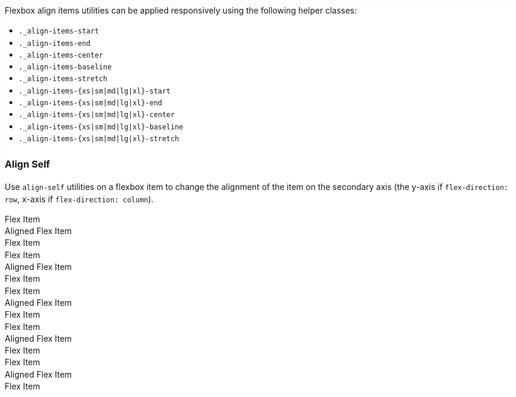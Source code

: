 </template>
</i-code-preview>

Flexbox align items utilities can be applied responsively using the following helper classes:

- `._align-items-start`
- `._align-items-end`
- `._align-items-center`
- `._align-items-baseline`
- `._align-items-stretch`
- `._align-items-{xs|sm|md|lg|xl}-start`
- `._align-items-{xs|sm|md|lg|xl}-end`
- `._align-items-{xs|sm|md|lg|xl}-center`
- `._align-items-{xs|sm|md|lg|xl}-baseline`
- `._align-items-{xs|sm|md|lg|xl}-stretch`

### Align Self
Use `align-self` utilities on a flexbox item to change the alignment of the item on the secondary axis (the y-axis if `flex-direction: row`, x-axis if `flex-direction: column`).

<i-code-preview title="Flexbox Align Self Utility" link="https://github.com/inkline/inkline/tree/master/src/css/helpers">

<div class="flexbox-preview -tall _display-flex _align-items-stretch _margin-bottom-1">
    <div class="flexbox-preview">Flex Item</div>
    <div class="flexbox-preview _align-self-start">Aligned Flex Item</div>
    <div class="flexbox-preview">Flex Item</div>
</div>

<div class="flexbox-preview -tall _display-flex _align-items-stretch _margin-bottom-1">
    <div class="flexbox-preview">Flex Item</div>
    <div class="flexbox-preview _align-self-center">Aligned Flex Item</div>
    <div class="flexbox-preview">Flex Item</div>
</div>

<div class="flexbox-preview -tall _display-flex _align-items-stretch _margin-bottom-1">
    <div class="flexbox-preview">Flex Item</div>
    <div class="flexbox-preview _align-self-end">Aligned Flex Item</div>
    <div class="flexbox-preview">Flex Item</div>
</div>

<div class="flexbox-preview -tall _display-flex _align-items-stretch _margin-bottom-1">
    <div class="flexbox-preview">Flex Item</div>
    <div class="flexbox-preview _align-self-baseline">Aligned Flex Item</div>
    <div class="flexbox-preview">Flex Item</div>
</div>

<div class="flexbox-preview -tall _display-flex _align-items-stretch">
    <div class="flexbox-preview">Flex Item</div>
    <div class="flexbox-preview _align-self-stretch">Aligned Flex Item</div>
    <div class="flexbox-preview">Flex Item</div>
</div>


<template slot="html">
